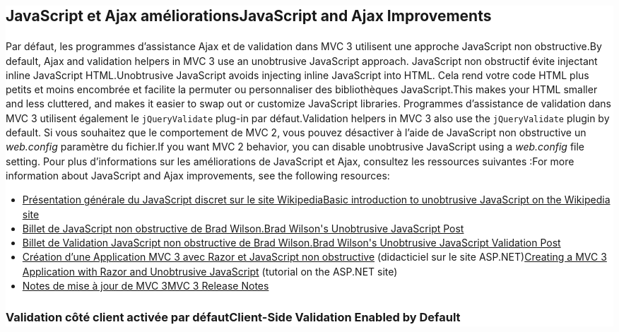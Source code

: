 <a id="BM_JavaScript_and_Ajax_Improvements"></a>

## <a name="javascript-and-ajax-improvements"></a><span data-ttu-id="0c1bb-235">JavaScript et Ajax améliorations</span><span class="sxs-lookup"><span data-stu-id="0c1bb-235">JavaScript and Ajax Improvements</span></span>

<span data-ttu-id="0c1bb-236">Par défaut, les programmes d’assistance Ajax et de validation dans MVC 3 utilisent une approche JavaScript non obstructive.</span><span class="sxs-lookup"><span data-stu-id="0c1bb-236">By default, Ajax and validation helpers in MVC 3 use an unobtrusive JavaScript approach.</span></span> <span data-ttu-id="0c1bb-237">JavaScript non obstructif évite injectant inline JavaScript HTML.</span><span class="sxs-lookup"><span data-stu-id="0c1bb-237">Unobtrusive JavaScript avoids injecting inline JavaScript into HTML.</span></span> <span data-ttu-id="0c1bb-238">Cela rend votre code HTML plus petits et moins encombrée et facilite la permuter ou personnaliser des bibliothèques JavaScript.</span><span class="sxs-lookup"><span data-stu-id="0c1bb-238">This makes your HTML smaller and less cluttered, and makes it easier to swap out or customize JavaScript libraries.</span></span> <span data-ttu-id="0c1bb-239">Programmes d’assistance de validation dans MVC 3 utilisent également le `jQueryValidate` plug-in par défaut.</span><span class="sxs-lookup"><span data-stu-id="0c1bb-239">Validation helpers in MVC 3 also use the `jQueryValidate` plugin by default.</span></span> <span data-ttu-id="0c1bb-240">Si vous souhaitez que le comportement de MVC 2, vous pouvez désactiver à l’aide de JavaScript non obstructive un *web.config* paramètre du fichier.</span><span class="sxs-lookup"><span data-stu-id="0c1bb-240">If you want MVC 2 behavior, you can disable unobtrusive JavaScript using a *web.config* file setting.</span></span> <span data-ttu-id="0c1bb-241">Pour plus d’informations sur les améliorations de JavaScript et Ajax, consultez les ressources suivantes :</span><span class="sxs-lookup"><span data-stu-id="0c1bb-241">For more information about JavaScript and Ajax improvements, see the following resources:</span></span>

- [<span data-ttu-id="0c1bb-242">Présentation générale du JavaScript discret sur le site Wikipedia</span><span class="sxs-lookup"><span data-stu-id="0c1bb-242">Basic introduction to unobtrusive JavaScript on the Wikipedia site</span></span>](http://en.wikipedia.org/wiki/Unobtrusive_JavaScript)
- [<span data-ttu-id="0c1bb-243">Billet de JavaScript non obstructive de Brad Wilson.</span><span class="sxs-lookup"><span data-stu-id="0c1bb-243">Brad Wilson's Unobtrusive JavaScript Post</span></span>](http://bradwilson.typepad.com/blog/2010/10/mvc3-unobtrusive-ajax.html)
- [<span data-ttu-id="0c1bb-244">Billet de Validation JavaScript non obstructive de Brad Wilson.</span><span class="sxs-lookup"><span data-stu-id="0c1bb-244">Brad Wilson's Unobtrusive JavaScript Validation Post</span></span>](http://bradwilson.typepad.com/blog/2010/10/mvc3-unobtrusive-validation.html)
- <span data-ttu-id="0c1bb-245">[Création d’une Application MVC 3 avec Razor et JavaScript non obstructive](overview/older-versions/creating-a-mvc-3-application-with-razor-and-unobtrusive-javascript.md) (didacticiel sur le site ASP.NET)</span><span class="sxs-lookup"><span data-stu-id="0c1bb-245">[Creating a MVC 3 Application with Razor and Unobtrusive JavaScript](overview/older-versions/creating-a-mvc-3-application-with-razor-and-unobtrusive-javascript.md) (tutorial on the ASP.NET site)</span></span>
- [<span data-ttu-id="0c1bb-246">Notes de mise à jour de MVC 3</span><span class="sxs-lookup"><span data-stu-id="0c1bb-246">MVC 3 Release Notes</span></span>](../whitepapers/mvc3-release-notes.md)

### <a name="client-side-validation-enabled-by-default"></a><span data-ttu-id="0c1bb-247">Validation côté client activée par défaut</span><span class="sxs-lookup"><span data-stu-id="0c1bb-247">Client-Side Validation Enabled by Default</span></span>
